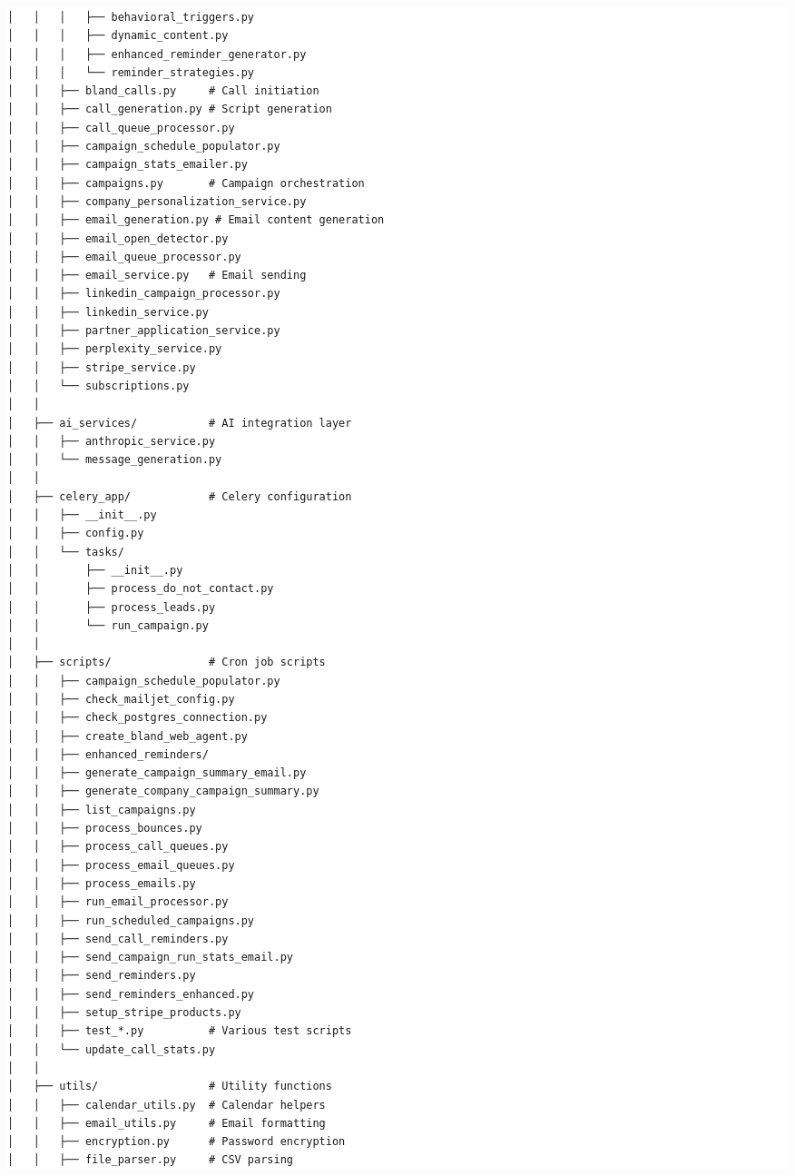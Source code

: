 ```
│   │   │   ├── behavioral_triggers.py
│   │   │   ├── dynamic_content.py
│   │   │   ├── enhanced_reminder_generator.py
│   │   │   └── reminder_strategies.py
│   │   ├── bland_calls.py     # Call initiation
│   │   ├── call_generation.py # Script generation
│   │   ├── call_queue_processor.py
│   │   ├── campaign_schedule_populator.py
│   │   ├── campaign_stats_emailer.py
│   │   ├── campaigns.py       # Campaign orchestration
│   │   ├── company_personalization_service.py
│   │   ├── email_generation.py # Email content generation
│   │   ├── email_open_detector.py
│   │   ├── email_queue_processor.py
│   │   ├── email_service.py   # Email sending
│   │   ├── linkedin_campaign_processor.py
│   │   ├── linkedin_service.py
│   │   ├── partner_application_service.py
│   │   ├── perplexity_service.py
│   │   ├── stripe_service.py
│   │   └── subscriptions.py
│   │
│   ├── ai_services/           # AI integration layer
│   │   ├── anthropic_service.py
│   │   └── message_generation.py
│   │
│   ├── celery_app/            # Celery configuration
│   │   ├── __init__.py
│   │   ├── config.py
│   │   └── tasks/
│   │       ├── __init__.py
│   │       ├── process_do_not_contact.py
│   │       ├── process_leads.py
│   │       └── run_campaign.py
│   │
│   ├── scripts/               # Cron job scripts
│   │   ├── campaign_schedule_populator.py
│   │   ├── check_mailjet_config.py
│   │   ├── check_postgres_connection.py
│   │   ├── create_bland_web_agent.py
│   │   ├── enhanced_reminders/
│   │   ├── generate_campaign_summary_email.py
│   │   ├── generate_company_campaign_summary.py
│   │   ├── list_campaigns.py
│   │   ├── process_bounces.py
│   │   ├── process_call_queues.py
│   │   ├── process_email_queues.py
│   │   ├── process_emails.py
│   │   ├── run_email_processor.py
│   │   ├── run_scheduled_campaigns.py
│   │   ├── send_call_reminders.py
│   │   ├── send_campaign_run_stats_email.py
│   │   ├── send_reminders.py
│   │   ├── send_reminders_enhanced.py
│   │   ├── setup_stripe_products.py
│   │   ├── test_*.py          # Various test scripts
│   │   └── update_call_stats.py
│   │
│   ├── utils/                 # Utility functions
│   │   ├── calendar_utils.py  # Calendar helpers
│   │   ├── email_utils.py     # Email formatting
│   │   ├── encryption.py      # Password encryption
│   │   ├── file_parser.py     # CSV parsing
```